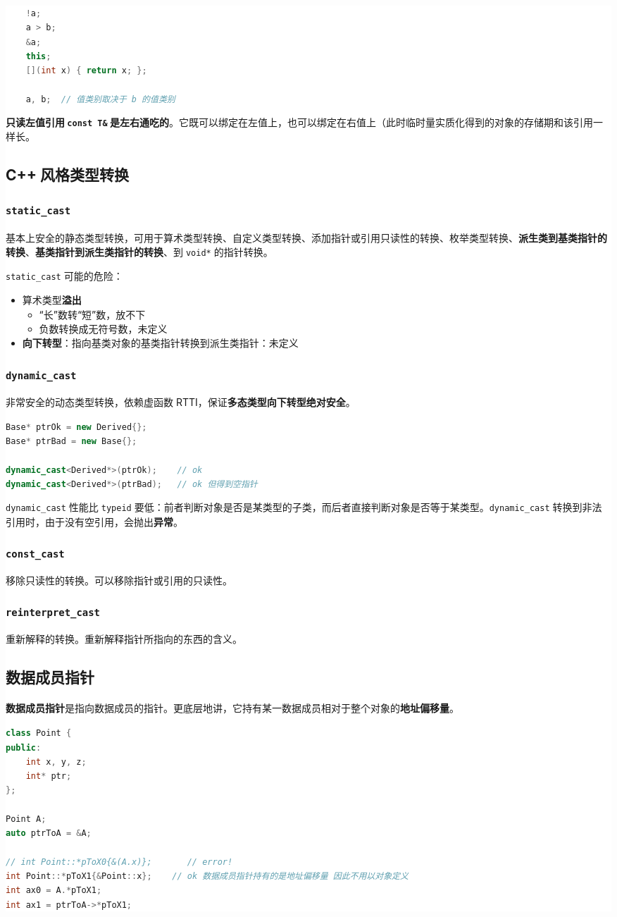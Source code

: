 ```c++
    !a;
    a > b;
    &a;
    this;
    [](int x) { return x; };

    a, b;  // 值类别取决于 b 的值类别
```

**只读左值引用 `const T&` 是左右通吃的**。它既可以绑定在左值上，也可以绑定在右值上（此时临时量实质化得到的对象的存储期和该引用一样长。

## C++ 风格类型转换

### `static_cast`

基本上安全的静态类型转换，可用于算术类型转换、自定义类型转换、添加指针或引用只读性的转换、枚举类型转换、**派生类到基类指针的转换**、**基类指针到派生类指针的转换**、到 `void*` 的指针转换。

`static_cast` 可能的危险：
- 算术类型**溢出**
    - “长”数转“短”数，放不下
    - 负数转换成无符号数，未定义
- **向下转型**：指向基类对象的基类指针转换到派生类指针：未定义

### `dynamic_cast`

非常安全的动态类型转换，依赖虚函数 RTTI，保证**多态类型向下转型绝对安全**。

```c++
Base* ptrOk = new Derived{};
Base* ptrBad = new Base{};

dynamic_cast<Derived*>(ptrOk);    // ok
dynamic_cast<Derived*>(ptrBad);   // ok 但得到空指针
```

`dynamic_cast` 性能比 `typeid` 要低：前者判断对象是否是某类型的子类，而后者直接判断对象是否等于某类型。`dynamic_cast` 转换到非法引用时，由于没有空引用，会抛出**异常**。

### `const_cast`

移除只读性的转换。可以移除指针或引用的只读性。

### `reinterpret_cast`

重新解释的转换。重新解释指针所指向的东西的含义。

## 数据成员指针

**数据成员指针**是指向数据成员的指针。更底层地讲，它持有某一数据成员相对于整个对象的**地址偏移量**。

```c++
class Point {
public:
    int x, y, z;
    int* ptr;
};

Point A;
auto ptrToA = &A;

// int Point::*pToX0{&(A.x)};       // error!
int Point::*pToX1{&Point::x};    // ok 数据成员指针持有的是地址偏移量 因此不用以对象定义
int ax0 = A.*pToX1;
int ax1 = ptrToA->*pToX1;
```